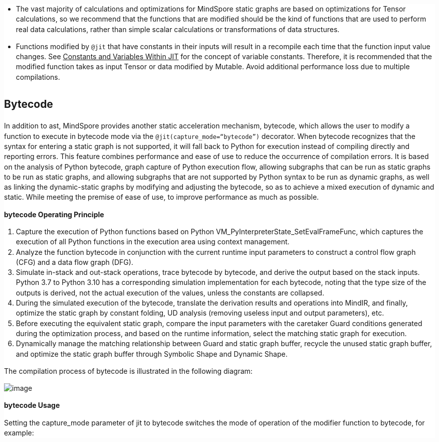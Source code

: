 - The vast majority of calculations and optimizations for MindSpore static graphs are based on optimizations for Tensor calculations, so we recommend that the functions that are modified should be the kind of functions that are used to perform real data calculations, rather than simple scalar calculations or transformations of data structures.

- Functions modified by `@jit` that have constants in their inputs will result in a recompile each time that the function input value changes. See [Constants and Variables Within JIT](https://www.mindspore.cn/tutorials/en/r2.6.0/compile/static_graph.html#constants-and-variables-within-jit) for the concept of variable constants. Therefore, it is recommended that the modified function takes as input Tensor or data modified by Mutable. Avoid additional performance loss due to multiple compilations.

## Bytecode

In addition to ast, MindSpore provides another static acceleration mechanism, bytecode, which allows the user to modify a function to execute in bytecode mode via the `@jit(capture_mode=“bytecode”)` decorator. When bytecode recognizes that the syntax for entering a static graph is not supported, it will fall back to Python for execution instead of compiling directly and reporting errors. This feature combines performance and ease of use to reduce the occurrence of compilation errors. It is based on the analysis of Python bytecode, graph capture of Python execution flow, allowing subgraphs that can be run as static graphs to be run as static graphs, and allowing subgraphs that are not supported by Python syntax to be run as dynamic graphs, as well as linking the dynamic-static graphs by modifying and adjusting the bytecode, so as to achieve a mixed execution of dynamic and static. While meeting the premise of ease of use, to improve performance as much as possible.

**bytecode Operating Principle**

1. Capture the execution of Python functions based on Python VM_PyInterpreterState_SetEvalFrameFunc, which captures the execution of all Python functions in the execution area using context management.
2. Analyze the function bytecode in conjunction with the current runtime input parameters to construct a control flow graph (CFG) and a data flow graph (DFG).
3. Simulate in-stack and out-stack operations, trace bytecode by bytecode, and derive the output based on the stack inputs. Python 3.7 to Python 3.10 has a corresponding simulation implementation for each bytecode, noting that the type size of the outputs is derived, not the actual execution of the values, unless the constants are collapsed.
4. During the simulated execution of the bytecode, translate the derivation results and operations into MindIR, and finally, optimize the static graph by constant folding, UD analysis (removing useless input and output parameters), etc.
5. Before executing the equivalent static graph, compare the input parameters with the caretaker Guard conditions generated during the optimization process, and based on the runtime information, select the matching static graph for execution.
6. Dynamically manage the matching relationship between Guard and static graph buffer, recycle the unused static graph buffer, and optimize the static graph buffer through Symbolic Shape and Dynamic Shape.

The compilation process of bytecode is illustrated in the following diagram:

![image](https://mindspore-website.obs.cn-north-4.myhuaweicloud.com/website-images/r2.6.0/docs/mindspore/source_zh_cn/features/compile/images/bytecode.png)

**bytecode Usage**

Setting the capture_mode parameter of jit to bytecode switches the mode of operation of the modifier function to bytecode, for example:
